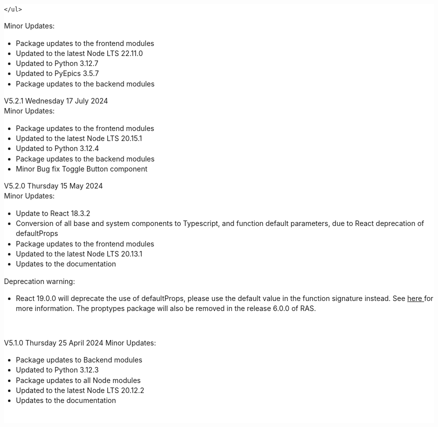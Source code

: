     </ul>
  Minor Updates:
  <ul>
    <li>Package updates to the frontend modules</li>
    <li>Updated to the latest Node LTS 22.11.0 </li>
    <li>Updated to Python 3.12.7</li>
    <li>Updated to PyEpics 3.5.7</li>
    <li>Package updates to the backend modules</li>
  </ul>

 V5.2.1 Wednesday 17 July 2024 
  <br/>
  Minor Updates:
  <ul>
    <li>Package updates to the frontend modules</li>
    <li>Updated to the latest Node LTS 20.15.1 </li>
    <li>Updated to Python 3.12.4</li>
    <li>Package updates to the backend modules</li>
    <li>Minor Bug fix Toggle Button component</li>
  </ul>

 V5.2.0 Thursday 15 May 2024 
  <br/>
  Minor Updates:
  <ul>
    <li>Update to React 18.3.2</li>
    <li>
      Conversion of all base and system components to
      Typescript, and function default parameters, due to React
      deprecation of defaultProps
    </li>
    <li>Package updates to the frontend modules</li>
    <li>Updated to the latest Node LTS 20.13.1 </li>
    <li>Updates to the documentation </li>
  </ul>
  Deprecation warning:
  <ul>
    <li>
      React 19.0.0 will deprecate the use of defaultProps,
      please use the default value in the function signature
      instead. See 
      <a href="https://react.dev/blog/2024/04/25/react-19-upgrade-guide">
        here
      </a> 
      for more information. The proptypes package will also be
      removed in the release 6.0.0 of RAS.
    </li>
  </ul>
  <br />

  V5.1.0 Thursday 25 April 2024 Minor Updates:
  <ul>
    <li>Package updates to Backend modules</li>
    <li>Updated to Python 3.12.3</li>
    <li>Package updates to all Node modules</li>
    <li>Updated to the latest Node LTS 20.12.2 </li>
    <li>Updates to the documentation </li>
  </ul>
  </br>            
